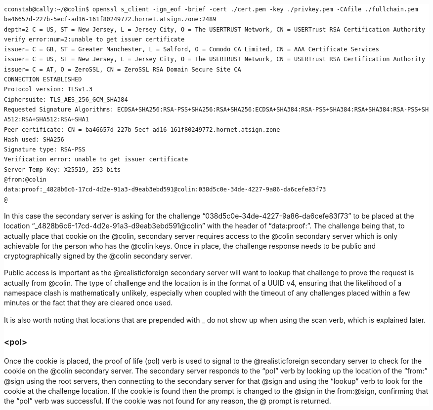 
```
cconstab@cally:~/@colin$ openssl s_client -ign_eof -brief -cert ./cert.pem -key ./privkey.pem -CAfile ./fullchain.pem   ba46657d-227b-5ecf-ad16-161f80249772.hornet.atsign.zone:2489
depth=2 C = US, ST = New Jersey, L = Jersey City, O = The USERTRUST Network, CN = USERTrust RSA Certification Authority
verify error:num=2:unable to get issuer certificate
issuer= C = GB, ST = Greater Manchester, L = Salford, O = Comodo CA Limited, CN = AAA Certificate Services
issuer= C = US, ST = New Jersey, L = Jersey City, O = The USERTRUST Network, CN = USERTrust RSA Certification Authority
issuer= C = AT, O = ZeroSSL, CN = ZeroSSL RSA Domain Secure Site CA
CONNECTION ESTABLISHED
Protocol version: TLSv1.3
Ciphersuite: TLS_AES_256_GCM_SHA384
Requested Signature Algorithms: ECDSA+SHA256:RSA-PSS+SHA256:RSA+SHA256:ECDSA+SHA384:RSA-PSS+SHA384:RSA+SHA384:RSA-PSS+SHA512:RSA+SHA512:RSA+SHA1
Peer certificate: CN = ba46657d-227b-5ecf-ad16-161f80249772.hornet.atsign.zone
Hash used: SHA256
Signature type: RSA-PSS
Verification error: unable to get issuer certificate
Server Temp Key: X25519, 253 bits
@from:@colin
data:proof:_4828b6c6-17cd-4d2e-91a3-d9eab3ebd591@colin:038d5c0e-34de-4227-9a86-da6cefe83f73
@
```


In this case the secondary server is asking for the challenge “038d5c0e-34de-4227-9a86-da6cefe83f73” to be placed at the location “_4828b6c6-17cd-4d2e-91a3-d9eab3ebd591@colin” with the header of “data:proof:”. The challenge being that, to actually place that cookie on the @colin, secondary server requires access to the @colin secondary server which is only achievable for the person who has the @colin keys. Once in place, the challenge response needs to be public and cryptographically signed by the @colin secondary server.

Public access is important as the @realisticforeign secondary server will want to lookup that challenge to prove the request is actually from @colin. The type of challenge and the location is in the format of a UUID v4, ensuring that the likelihood of a namespace clash is mathematically unlikely, especially when coupled with the timeout of any challenges placed within a few minutes or the fact that they are cleared once used.

It is also worth noting that locations that are prepended with _ do not show up when using the scan verb, which is explained later.


### &lt;pol>

Once the cookie is placed, the proof of life (pol) verb is used to signal to the @realisticforeign secondary server to check for the cookie on the @colin secondary server. The secondary server responds to the “pol” verb by looking up the location of the “from:” @sign using the root servers, then connecting to the secondary server for that @sign and using the “lookup” verb to look for the cookie at the challenge location. If the cookie is found then the prompt is changed to the @sign in the from:@sign, confirming that the “pol” verb was successful. If the cookie was not found for any reason, the @ prompt is returned.
